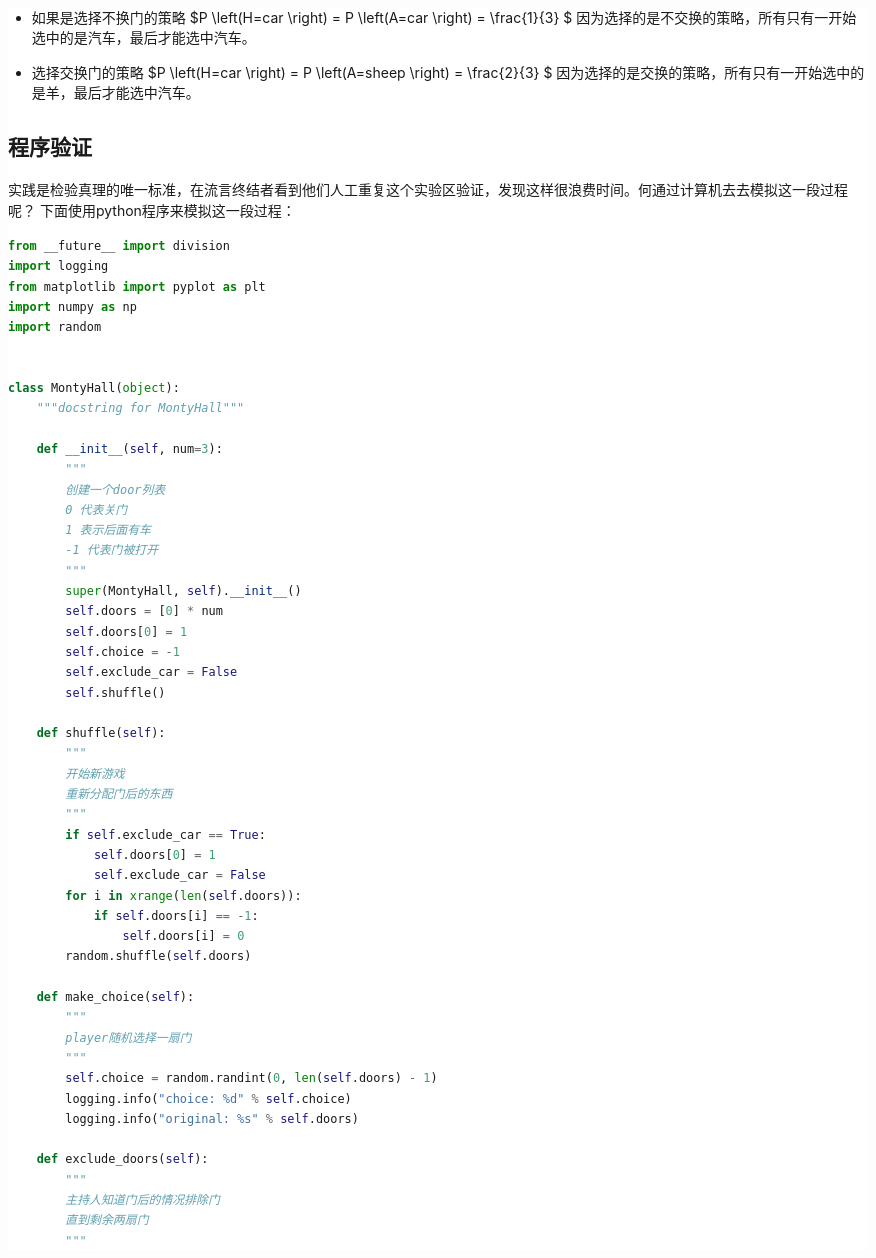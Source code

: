 
- 如果是选择不换门的策略
$P \left(H=car \right) = P \left(A=car \right) = \frac{1}{3} $
因为选择的是不交换的策略，所有只有一开始选中的是汽车，最后才能选中汽车。

- 选择交换门的策略
$P \left(H=car \right) = P \left(A=sheep \right) = \frac{2}{3} $
因为选择的是交换的策略，所有只有一开始选中的是羊，最后才能选中汽车。

## 程序验证

实践是检验真理的唯一标准，在流言终结者看到他们人工重复这个实验区验证，发现这样很浪费时间。何通过计算机去去模拟这一段过程呢？
下面使用python程序来模拟这一段过程：

``` python
from __future__ import division
import logging
from matplotlib import pyplot as plt
import numpy as np
import random


class MontyHall(object):
    """docstring for MontyHall"""

    def __init__(self, num=3):
        """
    	创建一个door列表
    	0 代表关门
    	1 表示后面有车
    	-1 代表门被打开
        """
        super(MontyHall, self).__init__()
        self.doors = [0] * num
        self.doors[0] = 1
        self.choice = -1
        self.exclude_car = False
        self.shuffle()

    def shuffle(self):
        """  
        开始新游戏
        重新分配门后的东西
        """
        if self.exclude_car == True:
            self.doors[0] = 1
            self.exclude_car = False
        for i in xrange(len(self.doors)):
            if self.doors[i] == -1:
                self.doors[i] = 0
        random.shuffle(self.doors)

    def make_choice(self):
        """
        player随机选择一扇门
        """
        self.choice = random.randint(0, len(self.doors) - 1)
        logging.info("choice: %d" % self.choice)
        logging.info("original: %s" % self.doors)

    def exclude_doors(self):
        """
        主持人知道门后的情况排除门
        直到剩余两扇门
        """
```

  [1]: http://7xilqm.com1.z0.glb.clouddn.com/Monty%20Hall%20problem/24200658-c442dec3691a4e929938ba98a52d78c5.png
  [2]: http://www.guokr.com/post/9314/
  [3]: http://www.zhihu.com/search?q=%E4%B8%89%E9%97%A8%E9%97%AE%E9%A2%98&type=question
  [4]: http://zh.wikipedia.org/wiki/%E8%92%99%E6%8F%90%E9%9C%8D%E7%88%BE%E5%95%8F%E9%A1%8C
  [5]: http://7xilqm.com1.z0.glb.clouddn.com/Monty%20Hall%20problem/zhiyue_2015-05-09_164731.png
  [6]: http://7xilqm.com1.z0.glb.clouddn.com/Monty%20Hall%20problem/564.jpg
  [7]: http://7xilqm.com1.z0.glb.clouddn.com/Monty%20Hall%20problem/%E4%B8%BB%E6%8C%81%E4%BA%BA%E7%9F%A5%E9%81%93%E9%97%A8%E5%90%8E%E4%B8%8D%E6%94%B9%E5%8F%98.png
  [8]: http://7xilqm.com1.z0.glb.clouddn.com/Monty%20Hall%20problem/%E4%B8%BB%E6%8C%81%E4%BA%BA%E7%9F%A5%E9%81%93%E9%97%A8%E5%90%8E%E6%83%85%E5%86%B5%E4%B8%8D%E6%94%B9%E5%8F%98.png
  [9]: http://7xilqm.com1.z0.glb.clouddn.com/Monty%20Hall%20problem/%E4%B8%BB%E6%8C%81%E4%BA%BA%E7%9F%A5%E9%81%93%E6%94%B9%E5%8F%98.png
  [10]: http://7xilqm.com1.z0.glb.clouddn.com/Monty%20Hall%20problem/%E6%94%AF%E6%8C%81%E4%BA%BA%E7%9F%A5%E9%81%93%E6%94%B9%E5%8F%98.png
  [11]: http://7xilqm.com1.z0.glb.clouddn.com/Monty%20Hall%20problem/24200702-dd4e3b818eee4ae680cb357ce903d8e0.png
  [12]: http://7xilqm.com1.z0.glb.clouddn.com/Monty%20Hall%20problem/large_num.png
  [13]: http://7xilqm.com1.z0.glb.clouddn.com/Monty%20Hall%20problem/large_num2.png
  [14]: http://7xilqm.com1.z0.glb.clouddn.com/Monty%20Hall%20problem/%E4%B8%BB%E6%8C%81%E4%BA%BA%E7%9F%A5%E9%81%93%E9%9A%8F%E6%9C%BA%E9%80%89%E6%8B%A9.png
  [15]: http://7xilqm.com1.z0.glb.clouddn.com/Monty%20Hall%20problem/%E4%B8%BB%E6%8C%81%E4%BA%BA%E7%9F%A5%E9%81%93%E9%9A%8F%E6%9C%BA%E9%80%89%E6%8B%A9%E9%A2%91%E7%8E%87%E5%88%86%E5%B8%83.png
  [16]: http://7xilqm.com1.z0.glb.clouddn.com/Monty%20Hall%20problem/%E4%B8%BB%E6%8C%81%E4%BA%BA%E4%B8%8D%E7%9F%A5%E9%81%93%E9%97%A8%E5%90%8E%E7%9A%84%E6%83%85%E5%86%B5%E4%B8%8D%E6%94%B9%E5%8F%98.png
  [17]: http://7xilqm.com1.z0.glb.clouddn.com/Monty%20Hall%20problem/%E4%B8%BB%E6%8C%81%E4%BA%BA%E4%B8%8D%E7%9F%A5%E9%81%93%E9%97%A8%E5%90%8E%E9%9D%A2%E7%9A%84%E6%83%85%E5%86%B5%E4%B8%8D%E6%94%B9%E5%8F%98.png
  [18]: http://zhiqiang.org/blog/science/three-doors-related-problems.html
  [19]: http://www.letsmakeadeal.com/problem.htm
  [20]: http://www.bilibili.tv/video/av267091/index_21.html
  [21]: http://www.zhihu.com/question/27534611
  [22]: http://blog.sciencenet.cn/blog-624263-777817.html
  [23]: http://www.zhihu.com/question/24276164